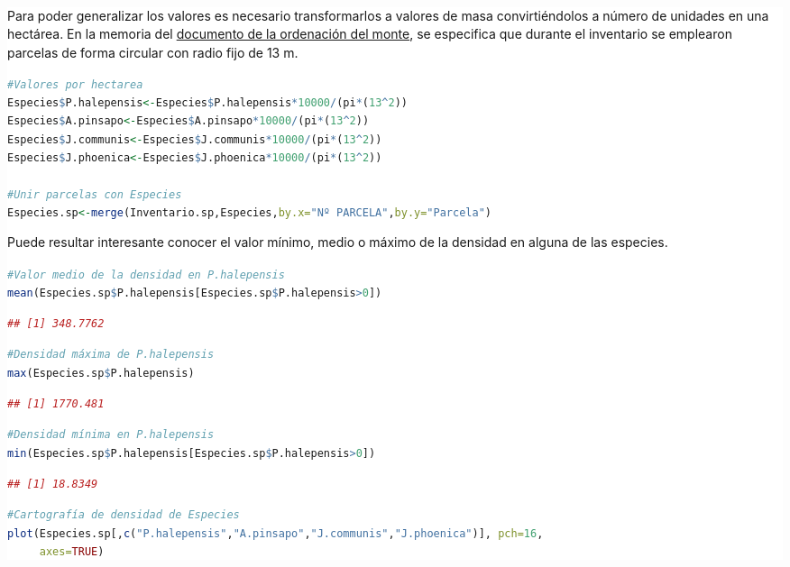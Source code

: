Para poder generalizar los valores es necesario transformarlos a valores de masa convirtiéndolos a número de unidades en una hectárea. En la memoria del [documento de la ordenación del monte](https://portalrediam.cica.es/descargas?path=%2F09_PLANIFICACION%2F03_PLANES_ORD_MONTES%2F01_PROYECTO_ORD%2FPU_110_PO_PinarYunquera_p%2FDocumentos%2FMemoria), se especifica que durante el inventario se emplearon parcelas de forma circular con radio fijo de 13 m.

```r
#Valores por hectarea
Especies$P.halepensis<-Especies$P.halepensis*10000/(pi*(13^2))
Especies$A.pinsapo<-Especies$A.pinsapo*10000/(pi*(13^2))
Especies$J.communis<-Especies$J.communis*10000/(pi*(13^2))
Especies$J.phoenica<-Especies$J.phoenica*10000/(pi*(13^2))

#Unir parcelas con Especies
Especies.sp<-merge(Inventario.sp,Especies,by.x="Nº PARCELA",by.y="Parcela")
```

Puede resultar interesante conocer el valor mínimo, medio o máximo de la densidad en alguna de las especies.

```r
#Valor medio de la densidad en P.halepensis
mean(Especies.sp$P.halepensis[Especies.sp$P.halepensis>0])
```

```r annotate
## [1] 348.7762
```

```r
#Densidad máxima de P.halepensis
max(Especies.sp$P.halepensis)
```

```r annotate
## [1] 1770.481
```

```r
#Densidad mínima en P.halepensis
min(Especies.sp$P.halepensis[Especies.sp$P.halepensis>0])
```
```r annotate
## [1] 18.8349
```

```r
#Cartografía de densidad de Especies
plot(Especies.sp[,c("P.halepensis","A.pinsapo","J.communis","J.phoenica")], pch=16, 
     axes=TRUE)
```
